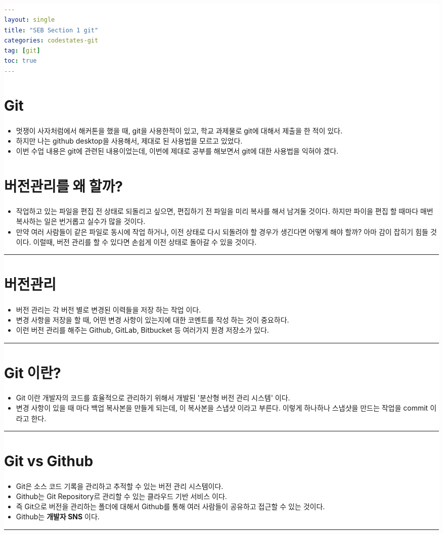```yaml
---
layout: single
title: "SEB Section 1 git"
categories: codestates-git
tag: [git]
toc: true
---
```


# Git

- 멋쟁이 사자처럼에서 해커톤을 했을 때, git을 사용한적이 있고, 학교 과제물로 git에 대해서 제출을 한 적이 있다.
- 하지만 나는 github desktop을 사용해서, 제대로 된 사용법을 모르고 있었다.
- 이번 수업 내용은 git에 관련된 내용이었는데, 이번에 제대로 공부를 해보면서 git에 대한 사용법을 익혀야 겠다.

# 버전관리를 왜 할까?

- 작업하고 있는 파일을 편집 전 상태로 되돌리고 싶으면, 편집하기 전 파일을 미리 복사를 해서 남겨둘 것이다. 하지만 파이을 편집 할 때마다 매번 복사하는 일은 번거롭고 실수가 많을 것이다.
- 만약 여러 사람들이 같은 파일로 동시에 작업 하거나, 이전 상태로 다시 되돌려야 할 경우가 생긴다면 어떻게 해야 할까? 아마 감이 잡히기 힘들 것이다. 이럴때, 버전 관리를 할 수 있다면 손쉽게 이전 상태로 돌아갈 수 있을 것이다.

---

# 버전관리

- 버전 관리는 각 버전 별로 변경된 이력들을 저장 하는 작업 이다.
- 변경 사항을 저장을 할 때, 어떤 변경 사항이 있는지에 대한 코멘트를 작성 하는 것이 중요하다.
- 이런 버전 관리를 해주는 Github, GitLab, Bitbucket 등 여러가지 원경 저장소가 있다.

---

# Git 이란?

- Git 이란 개발자의 코드를 효율적으로 관리하기 위해서 개발된 '분산형 버전 관리 시스템' 이다.
- 변경 사항이 있을 때 마다 백업 복사본을 만들게 되는데, 이 복사본을 스냅샷 이라고 부른다. 이렇게 하나하나 스냅샷을 만드는 작업을 commit 이라고 한다.

---

# Git vs Github

- Git은 소스 코드 기록을 관리하고 추적할 수 있는 버전 관리 시스템이다.
- Github는 Git Repository르 관리할 수 있는 클라우드 기반 서비스 이다.
- 즉 Git으로 버전을 관리하는 폴더에 대해서 Github를 통해 여러 사람들이 공유하고 접근할 수 있는 것이다.
- Github는 **개발자 SNS** 이다.

---
